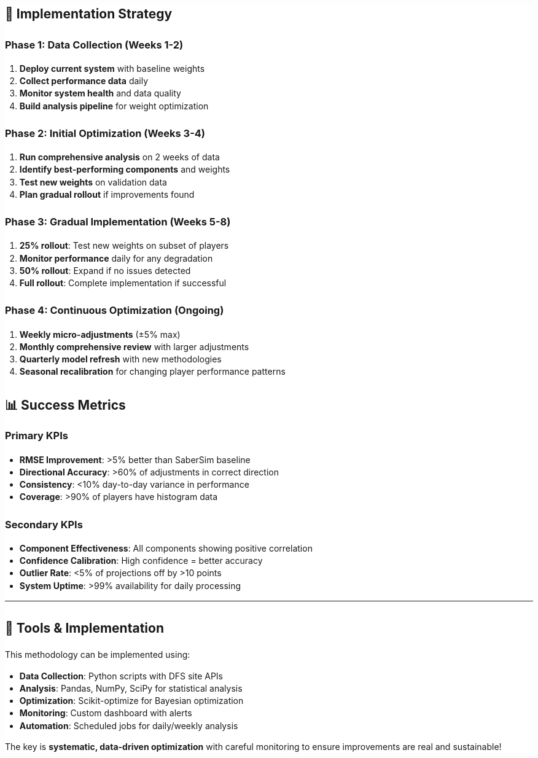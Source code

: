 ## 🎯 Implementation Strategy

### Phase 1: Data Collection (Weeks 1-2)
1. **Deploy current system** with baseline weights
2. **Collect performance data** daily
3. **Monitor system health** and data quality
4. **Build analysis pipeline** for weight optimization

### Phase 2: Initial Optimization (Weeks 3-4)
1. **Run comprehensive analysis** on 2 weeks of data
2. **Identify best-performing components** and weights
3. **Test new weights** on validation data
4. **Plan gradual rollout** if improvements found

### Phase 3: Gradual Implementation (Weeks 5-8)
1. **25% rollout**: Test new weights on subset of players
2. **Monitor performance** daily for any degradation
3. **50% rollout**: Expand if no issues detected
4. **Full rollout**: Complete implementation if successful

### Phase 4: Continuous Optimization (Ongoing)
1. **Weekly micro-adjustments** (±5% max)
2. **Monthly comprehensive review** with larger adjustments
3. **Quarterly model refresh** with new methodologies
4. **Seasonal recalibration** for changing player performance patterns

## 📊 Success Metrics

### Primary KPIs
- **RMSE Improvement**: >5% better than SaberSim baseline
- **Directional Accuracy**: >60% of adjustments in correct direction
- **Consistency**: <10% day-to-day variance in performance
- **Coverage**: >90% of players have histogram data

### Secondary KPIs
- **Component Effectiveness**: All components showing positive correlation
- **Confidence Calibration**: High confidence = better accuracy
- **Outlier Rate**: <5% of projections off by >10 points
- **System Uptime**: >99% availability for daily processing

---

## 🔧 Tools & Implementation

This methodology can be implemented using:
- **Data Collection**: Python scripts with DFS site APIs
- **Analysis**: Pandas, NumPy, SciPy for statistical analysis
- **Optimization**: Scikit-optimize for Bayesian optimization
- **Monitoring**: Custom dashboard with alerts
- **Automation**: Scheduled jobs for daily/weekly analysis

The key is **systematic, data-driven optimization** with careful monitoring to ensure improvements are real and sustainable!